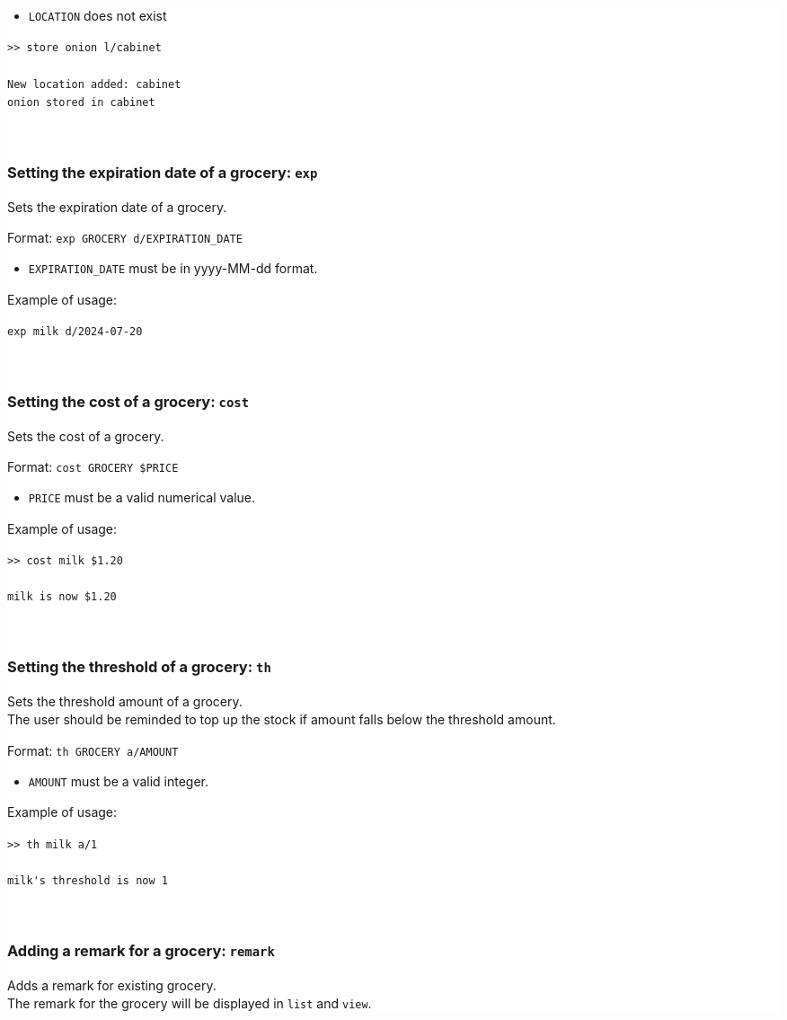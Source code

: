 * `LOCATION` does not exist

```
>> store onion l/cabinet

New location added: cabinet
onion stored in cabinet
```


&nbsp;
### Setting the expiration date of a grocery: `exp`
Sets the expiration date of a grocery.

Format: `exp GROCERY d/EXPIRATION_DATE`

* `EXPIRATION_DATE` must be in yyyy-MM-dd format.

Example of usage:

`exp milk d/2024-07-20`


&nbsp;
### Setting the cost of a grocery: `cost`
Sets the cost of a grocery.

Format: `cost GROCERY $PRICE`

* `PRICE` must be a valid numerical value.

Example of usage:

```
>> cost milk $1.20

milk is now $1.20
```


&nbsp;
### Setting the threshold of a grocery: `th`
Sets the threshold amount of a grocery.  
The user should be reminded to top up the stock if amount falls below the threshold amount.

Format: `th GROCERY a/AMOUNT`

* `AMOUNT` must be a valid integer.

Example of usage:

```
>> th milk a/1

milk's threshold is now 1
```


&nbsp;
### Adding a remark for a grocery: `remark`
Adds a remark for existing grocery.  
The remark for the grocery will be displayed in `list` and `view`.
